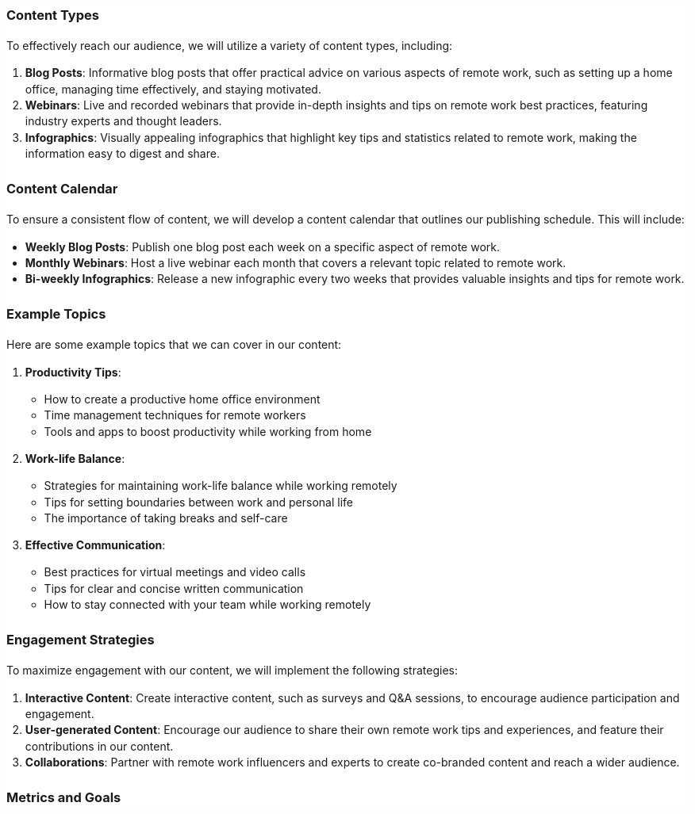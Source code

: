 ### Content Types

To effectively reach our audience, we will utilize a variety of content types, including:

1.  **Blog Posts**: Informative blog posts that offer practical advice on various aspects of remote work, such as setting up a home office, managing time effectively, and staying motivated.
2.  **Webinars**: Live and recorded webinars that provide in-depth insights and tips on remote work best practices, featuring industry experts and thought leaders.
3.  **Infographics**: Visually appealing infographics that highlight key tips and statistics related to remote work, making the information easy to digest and share.

### Content Calendar

To ensure a consistent flow of content, we will develop a content calendar that outlines our publishing schedule. This will include:

*   **Weekly Blog Posts**: Publish one blog post each week on a specific aspect of remote work.
*   **Monthly Webinars**: Host a live webinar each month that covers a relevant topic related to remote work.
*   **Bi-weekly Infographics**: Release a new infographic every two weeks that provides valuable insights and tips for remote work.

### Example Topics

Here are some example topics that we can cover in our content:

1.  **Productivity Tips**:
    *   How to create a productive home office environment
    *   Time management techniques for remote workers
    *   Tools and apps to boost productivity while working from home

2.  **Work-life Balance**:
    *   Strategies for maintaining work-life balance while working remotely
    *   Tips for setting boundaries between work and personal life
    *   The importance of taking breaks and self-care

3.  **Effective Communication**:
    *   Best practices for virtual meetings and video calls
    *   Tips for clear and concise written communication
    *   How to stay connected with your team while working remotely

### Engagement Strategies

To maximize engagement with our content, we will implement the following strategies:

1.  **Interactive Content**: Create interactive content, such as surveys and Q&A sessions, to encourage audience participation and engagement.
2.  **User-generated Content**: Encourage our audience to share their own remote work tips and experiences, and feature their contributions in our content.
3.  **Collaborations**: Partner with remote work influencers and experts to create co-branded content and reach a wider audience.

### Metrics and Goals
